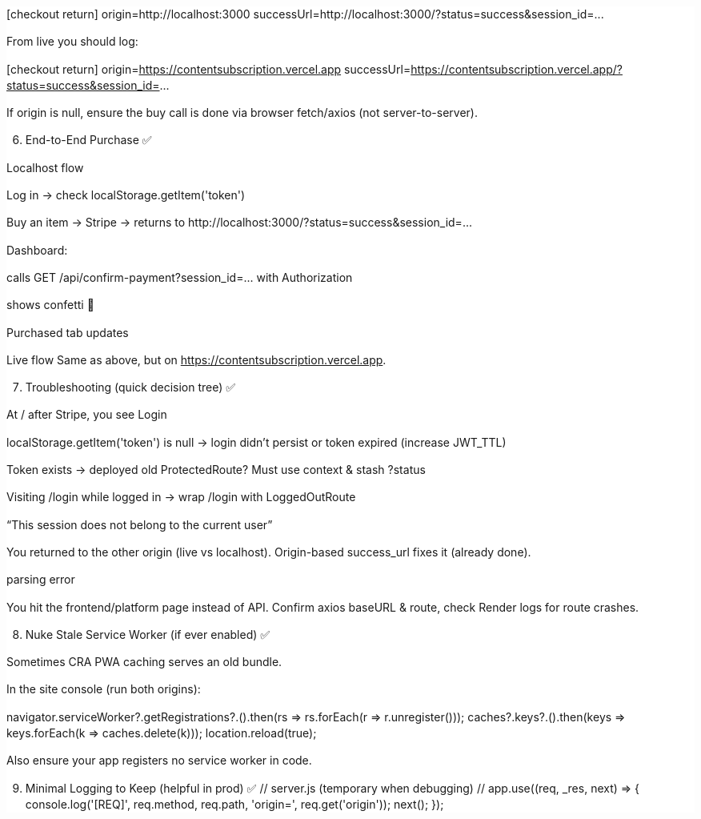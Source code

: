 [checkout return] origin=http://localhost:3000
successUrl=http://localhost:3000/?status=success&session_id=...


From live you should log:

[checkout return] origin=https://contentsubscription.vercel.app
successUrl=https://contentsubscription.vercel.app/?status=success&session_id=...


If origin is null, ensure the buy call is done via browser fetch/axios (not server-to-server).

6) End-to-End Purchase ✅

Localhost flow

Log in → check localStorage.getItem('token')

Buy an item → Stripe → returns to http://localhost:3000/?status=success&session_id=...

Dashboard:

calls GET /api/confirm-payment?session_id=... with Authorization

shows confetti 🎉

Purchased tab updates

Live flow
Same as above, but on https://contentsubscription.vercel.app.

7) Troubleshooting (quick decision tree) ✅

At / after Stripe, you see Login

localStorage.getItem('token') is null → login didn’t persist or token expired (increase JWT_TTL)

Token exists → deployed old ProtectedRoute? Must use context & stash ?status

Visiting /login while logged in → wrap /login with LoggedOutRoute

“This session does not belong to the current user”

You returned to the other origin (live vs localhost). Origin-based success_url fixes it (already done).

<!doctype html> parsing error

You hit the frontend/platform page instead of API. Confirm axios baseURL & route, check Render logs for route crashes.

8) Nuke Stale Service Worker (if ever enabled) ✅

Sometimes CRA PWA caching serves an old bundle.

In the site console (run both origins):

navigator.serviceWorker?.getRegistrations?.().then(rs => rs.forEach(r => r.unregister()));
caches?.keys?.().then(keys => keys.forEach(k => caches.delete(k)));
location.reload(true);


Also ensure your app registers no service worker in code.

9) Minimal Logging to Keep (helpful in prod) ✅
// server.js (temporary when debugging)
// app.use((req, _res, next) => { console.log('[REQ]', req.method, req.path, 'origin=', req.get('origin')); next(); });
